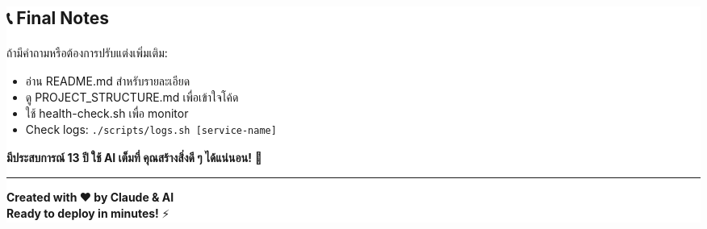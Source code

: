 ## 📞 Final Notes

ถ้ามีคำถามหรือต้องการปรับแต่งเพิ่มเติม:
- อ่าน README.md สำหรับรายละเอียด
- ดู PROJECT_STRUCTURE.md เพื่อเข้าใจโค้ด
- ใช้ health-check.sh เพื่อ monitor
- Check logs: `./scripts/logs.sh [service-name]`

**มีประสบการณ์ 13 ปี ใช้ AI เต็มที่ คุณสร้างสิ่งดี ๆ ได้แน่นอน!** 💪

---

**Created with ❤️ by Claude & AI**  
**Ready to deploy in minutes!** ⚡
